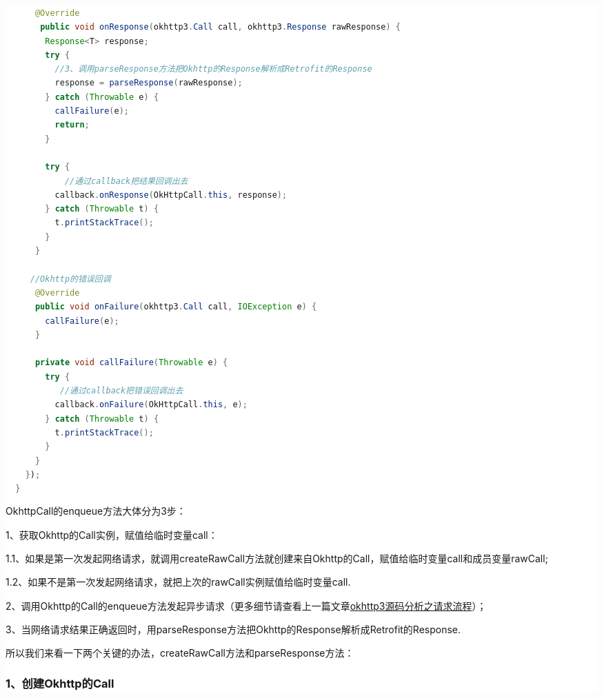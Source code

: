 ```java
      @Override 
       public void onResponse(okhttp3.Call call, okhttp3.Response rawResponse) {
        Response<T> response;
        try {
          //3、调用parseResponse方法把Okhttp的Response解析成Retrofit的Response
          response = parseResponse(rawResponse);
        } catch (Throwable e) {
          callFailure(e);
          return;
        }

        try {
            //通过callback把结果回调出去
          callback.onResponse(OkHttpCall.this, response);
        } catch (Throwable t) {
          t.printStackTrace();
        }
      }

     //Okhttp的错误回调
      @Override
      public void onFailure(okhttp3.Call call, IOException e) {
        callFailure(e);
      }

      private void callFailure(Throwable e) {
        try {
           //通过callback把错误回调出去
          callback.onFailure(OkHttpCall.this, e);
        } catch (Throwable t) {
          t.printStackTrace();
        }
      }
    });
  }
```

OkhttpCall的enqueue方法大体分为3步：

1、获取Okhttp的Call实例，赋值给临时变量call：

​	1.1、如果是第一次发起网络请求，就调用createRawCall方法就创建来自Okhttp的Call，赋值给临时变量call和成员变量rawCall;

​	1.2、如果不是第一次发起网络请求，就把上次的rawCall实例赋值给临时变量call.

2、调用Okhttp的Call的enqueue方法发起异步请求（更多细节请查看上一篇文章[okhttp3源码分析之请求流程](https://rain9155.github.io/2019/09/03/okhttp3源码分析之请求流程/)）；

3、当网络请求结果正确返回时，用parseResponse方法把Okhttp的Response解析成Retrofit的Response.

所以我们来看一下两个关键的办法，createRawCall方法和parseResponse方法：

### 1、创建Okhttp的Call 
